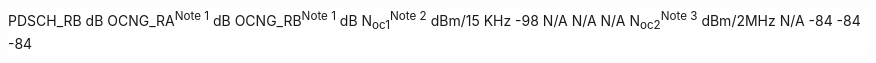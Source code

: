 <td></td>
<td></td>
<td></td>
<td></td>
<td></td>
<td></td>
<td></td>
<td></td>
</tr>
<tr class="even">
<td>PDSCH_RB</td>
<td>dB</td>
<td></td>
<td></td>
<td></td>
<td></td>
<td></td>
<td></td>
<td></td>
<td></td>
</tr>
<tr class="odd">
<td>OCNG_RA<sup>Note 1</sup></td>
<td>dB</td>
<td></td>
<td></td>
<td></td>
<td></td>
<td></td>
<td></td>
<td></td>
<td></td>
</tr>
<tr class="even">
<td>OCNG_RB<sup>Note 1</sup></td>
<td>dB</td>
<td></td>
<td></td>
<td></td>
<td></td>
<td></td>
<td></td>
<td></td>
<td></td>
</tr>
<tr class="odd">
<td>N<sub>oc1</sub><sup>Note 2</sup></td>
<td>dBm/15 KHz</td>
<td>-98</td>
<td>N/A</td>
<td>N/A</td>
<td>N/A</td>
<td></td>
<td></td>
<td></td>
<td></td>
</tr>
<tr class="even">
<td>N<sub>oc2</sub><sup>Note 3</sup></td>
<td>dBm/2MHz</td>
<td>N/A</td>
<td>-84</td>
<td>-84</td>
<td>-84</td>